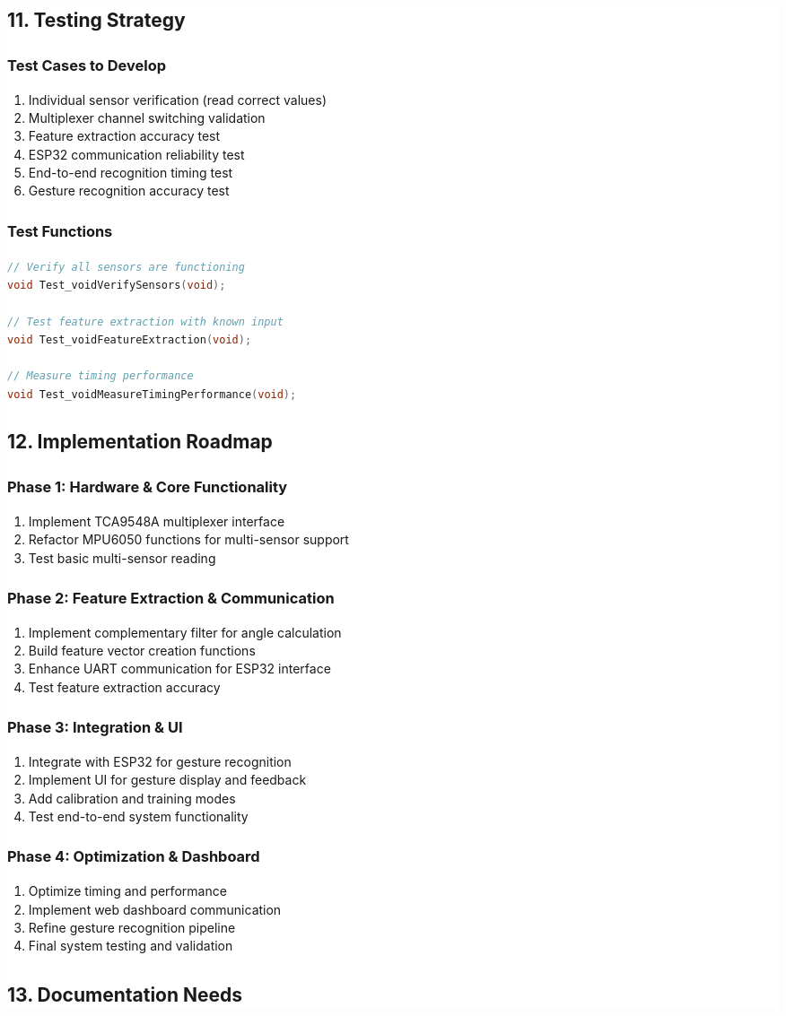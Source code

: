 ## 11. Testing Strategy

### Test Cases to Develop
1. Individual sensor verification (read correct values)
2. Multiplexer channel switching validation
3. Feature extraction accuracy test
4. ESP32 communication reliability test
5. End-to-end recognition timing test
6. Gesture recognition accuracy test

### Test Functions
```c
// Verify all sensors are functioning
void Test_voidVerifySensors(void);

// Test feature extraction with known input
void Test_voidFeatureExtraction(void);

// Measure timing performance
void Test_voidMeasureTimingPerformance(void);
```

## 12. Implementation Roadmap

### Phase 1: Hardware & Core Functionality
1. Implement TCA9548A multiplexer interface
2. Refactor MPU6050 functions for multi-sensor support
3. Test basic multi-sensor reading

### Phase 2: Feature Extraction & Communication
1. Implement complementary filter for angle calculation
2. Build feature vector creation functions
3. Enhance UART communication for ESP32 interface
4. Test feature extraction accuracy

### Phase 3: Integration & UI
1. Integrate with ESP32 for gesture recognition
2. Implement UI for gesture display and feedback
3. Add calibration and training modes
4. Test end-to-end system functionality

### Phase 4: Optimization & Dashboard
1. Optimize timing and performance
2. Implement web dashboard communication
3. Refine gesture recognition pipeline
4. Final system testing and validation

## 13. Documentation Needs

